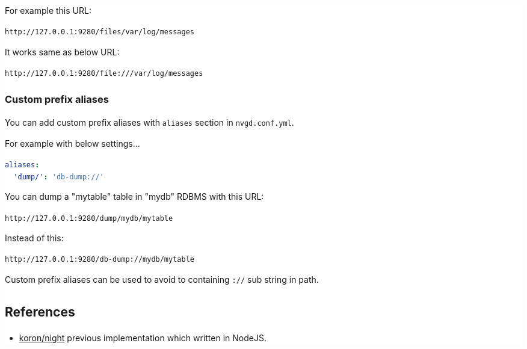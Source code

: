 For example this URL:

    http://127.0.0.1:9280/files/var/log/messages

It works same as below URL:

    http://127.0.0.1:9280/file:///var/log/messages

### Custom prefix aliases

You can add custom prefix aliases with `aliases` section in `nvgd.conf.yml`.

For example with below settings...

```yaml
aliases:
  'dump/': 'db-dump://'
```

You can dump a "mytable" table in "mydb" RDBMS with this URL:

    http://127.0.0.1:9280/dump/mydb/mytable

Instead of this:

    http://127.0.0.1:9280/db-dump://mydb/mytable

Custom prefix aliases can be used to avoid to containing `://` sub string in
path.


## References

* [koron/night][night] previous implementation which written in NodeJS.

[night]:https://github.com/koron/night
[globspec]:https://golang.org/pkg/path/filepath/#Match
